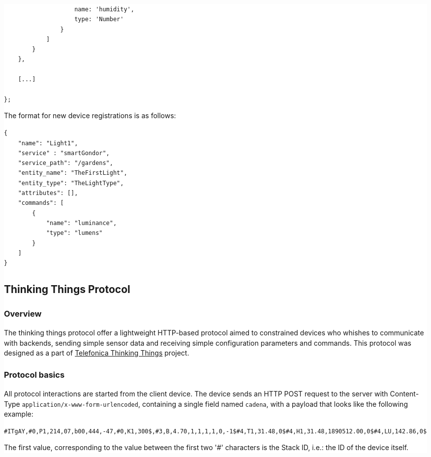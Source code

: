 ```
                    name: 'humidity',
                    type: 'Number'
                }
            ]
        }
    },

	[...]

};
```

The format for new device registrations is as follows:
```
{
    "name": "Light1",
    "service" : "smartGondor",
    "service_path": "/gardens",
    "entity_name": "TheFirstLight",
    "entity_type": "TheLightType",
    "attributes": [],
    "commands": [
        {
            "name": "luminance",
            "type": "lumens"
        }
    ]
}
```
## Thinking Things Protocol
### Overview
The thinking things protocol offer a lightweight HTTP-based protocol aimed to constrained devices who whishes to communicate
with backends, sending simple sensor data and receiving simple configuration parameters and commands. This protocol was designed
as a part of [Telefonica Thinking Things](http://www.thinkingthings.telefonica.com/) project.

### Protocol basics
All protocol interactions are started from the client device. The device sends an HTTP POST request to the server with Content-Type
`application/x-www-form-urlencoded`, containing a single field named `cadena`, with a payload that looks like the following example:

```
#ITgAY,#0,P1,214,07,b00,444,-47,#0,K1,300$,#3,B,4.70,1,1,1,1,0,-1$#4,T1,31.48,0$#4,H1,31.48,1890512.00,0$#4,LU,142.86,0$
```
The first value, corresponding to the value between the first two '#' characters is the Stack ID, i.e.: the ID of the device
itself.
